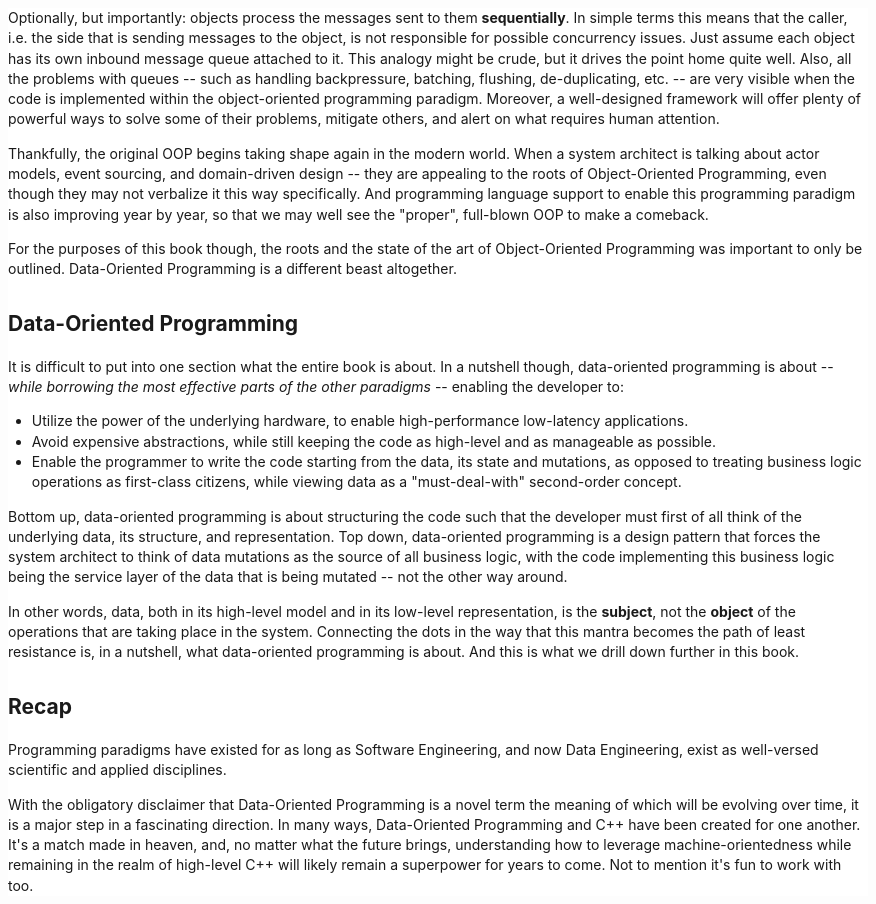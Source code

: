 Optionally, but importantly: objects process the messages sent to them **sequentially**. In simple terms this means that the caller, i.e. the side that is sending messages to the object, is not responsible for possible concurrency issues. Just assume each object has its own inbound message queue attached to it. This analogy might be crude, but it drives the point home quite well. Also, all the problems with queues -- such as handling backpressure, batching, flushing, de-duplicating, etc. -- are very visible when the code is implemented within the object-oriented programming paradigm. Moreover, a well-designed framework will offer plenty of powerful ways to solve some of their problems, mitigate others, and alert on what requires human attention.

Thankfully, the original OOP begins taking shape again in the modern world. When a system architect is talking about actor models, event sourcing, and domain-driven design -- they are appealing to the roots of Object-Oriented Programming, even though they may not verbalize it this way specifically. And programming language support to enable this programming paradigm is also improving year by year, so that we may well see the "proper", full-blown OOP to make a comeback.

For the purposes of this book though, the roots and the state of the art of Object-Oriented Programming was important to only be outlined. Data-Oriented Programming is a different beast altogether.

## Data-Oriented Programming

It is difficult to put into one section what the entire book is about. In a nutshell though, data-oriented programming is about -- *while borrowing the most effective parts of the other paradigms* -- enabling the developer to:

* Utilize the power of the underlying hardware, to enable high-performance low-latency applications.
* Avoid expensive abstractions, while still keeping the code as high-level and as manageable as possible.
* Enable the programmer to write the code starting from the data, its state and mutations, as opposed to treating business logic operations as first-class citizens, while viewing data as a "must-deal-with" second-order concept.

Bottom up, data-oriented programming is about structuring the code such that the developer must first of all think of the underlying data, its structure, and representation. Top down, data-oriented programming is a design pattern that forces the system architect to think of data mutations as the source of all business logic, with the code implementing this business logic being the service layer of the data that is being mutated -- not the other way around.

In other words, data, both in its high-level model and in its low-level representation, is the **subject**, not the **object** of the operations that are taking place in the system. Connecting the dots in the way that this mantra becomes the path of least resistance is, in a nutshell, what data-oriented programming is about. And this is what we drill down further in this book.

## Recap

Programming paradigms have existed for as long as Software Engineering, and now Data Engineering, exist as well-versed scientific and applied disciplines.

With the obligatory disclaimer that Data-Oriented Programming is a novel term the meaning of which will be evolving over time, it is a major step in a fascinating direction. In many ways, Data-Oriented Programming and C++ have been created for one another. It's a match made in heaven, and, no matter what the future brings, understanding how to leverage machine-orientedness while remaining in the realm of high-level C++ will likely remain a superpower for years to come. Not to mention it's fun to work with too.
